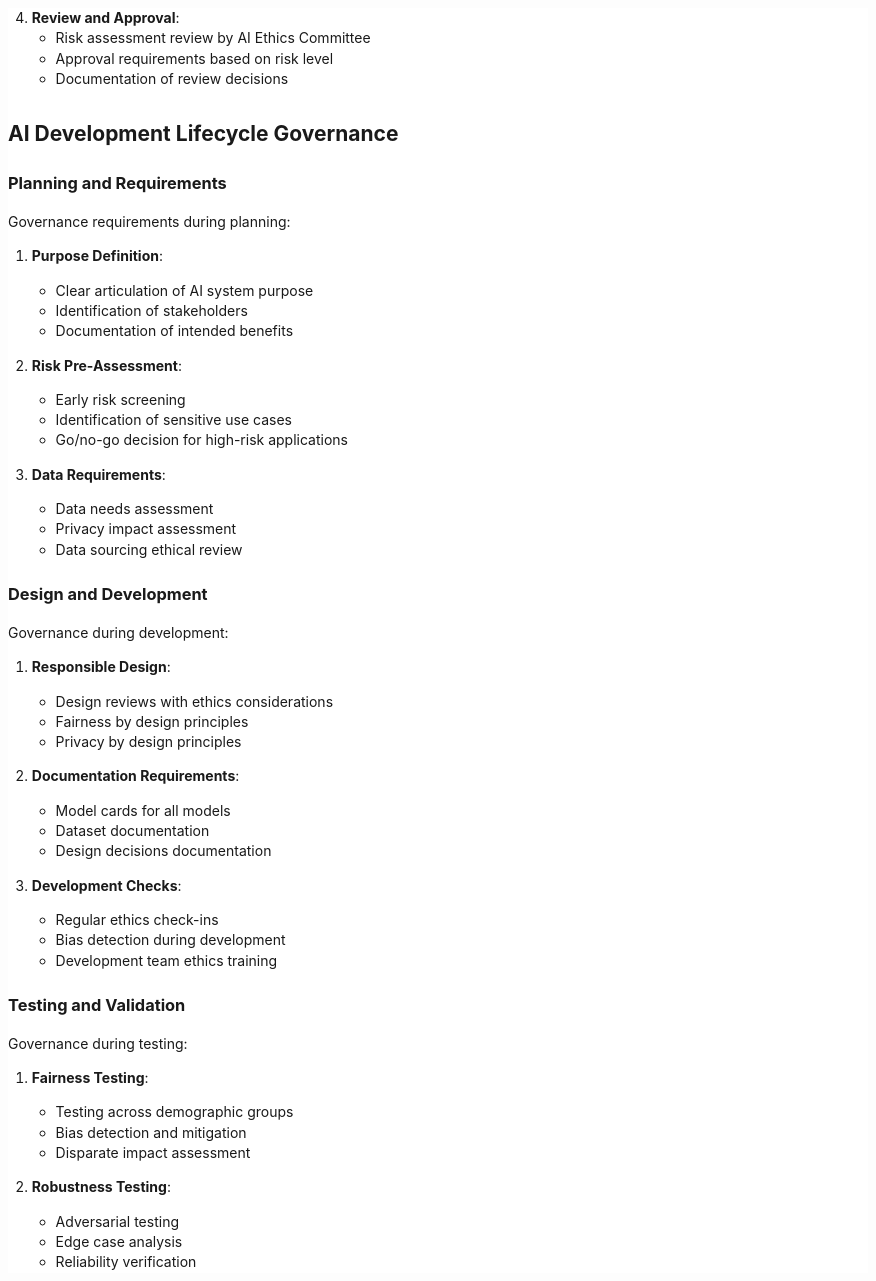 4. **Review and Approval**:
   - Risk assessment review by AI Ethics Committee
   - Approval requirements based on risk level
   - Documentation of review decisions

## AI Development Lifecycle Governance

### Planning and Requirements

Governance requirements during planning:

1. **Purpose Definition**:
   - Clear articulation of AI system purpose
   - Identification of stakeholders
   - Documentation of intended benefits

2. **Risk Pre-Assessment**:
   - Early risk screening
   - Identification of sensitive use cases
   - Go/no-go decision for high-risk applications

3. **Data Requirements**:
   - Data needs assessment
   - Privacy impact assessment
   - Data sourcing ethical review

### Design and Development

Governance during development:

1. **Responsible Design**:
   - Design reviews with ethics considerations
   - Fairness by design principles
   - Privacy by design principles

2. **Documentation Requirements**:
   - Model cards for all models
   - Dataset documentation
   - Design decisions documentation

3. **Development Checks**:
   - Regular ethics check-ins
   - Bias detection during development
   - Development team ethics training

### Testing and Validation

Governance during testing:

1. **Fairness Testing**:
   - Testing across demographic groups
   - Bias detection and mitigation
   - Disparate impact assessment

2. **Robustness Testing**:
   - Adversarial testing
   - Edge case analysis
   - Reliability verification
